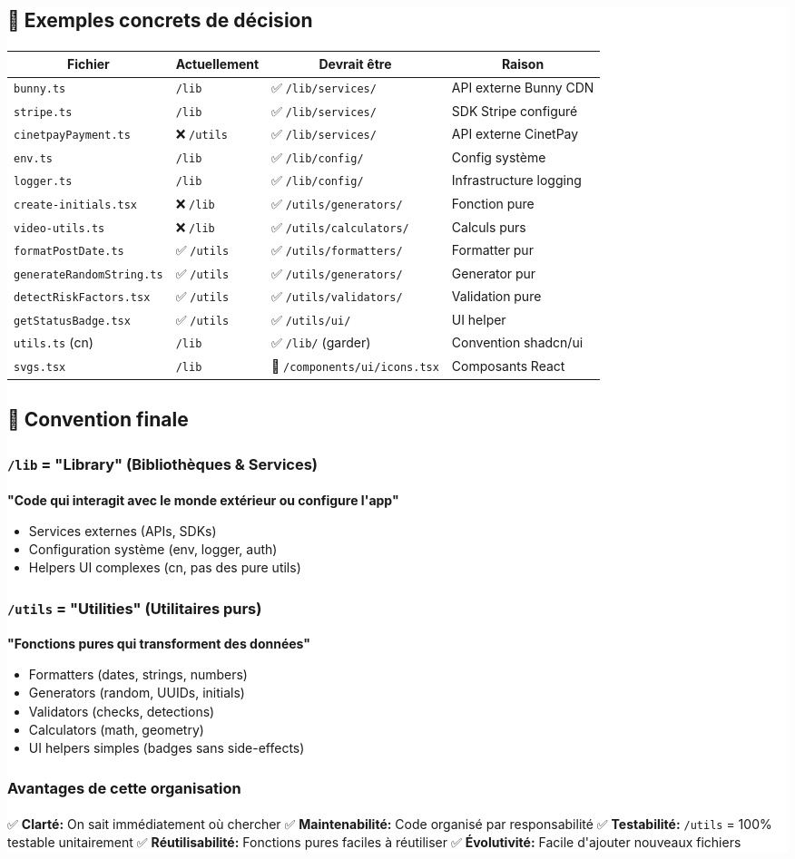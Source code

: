 
## 🚦 Exemples concrets de décision

| Fichier | Actuellement | Devrait être | Raison |
|---------|--------------|--------------|--------|
| `bunny.ts` | `/lib` | ✅ `/lib/services/` | API externe Bunny CDN |
| `stripe.ts` | `/lib` | ✅ `/lib/services/` | SDK Stripe configuré |
| `cinetpayPayment.ts` | ❌ `/utils` | ✅ `/lib/services/` | API externe CinetPay |
| `env.ts` | `/lib` | ✅ `/lib/config/` | Config système |
| `logger.ts` | `/lib` | ✅ `/lib/config/` | Infrastructure logging |
| `create-initials.tsx` | ❌ `/lib` | ✅ `/utils/generators/` | Fonction pure |
| `video-utils.ts` | ❌ `/lib` | ✅ `/utils/calculators/` | Calculs purs |
| `formatPostDate.ts` | ✅ `/utils` | ✅ `/utils/formatters/` | Formatter pur |
| `generateRandomString.ts` | ✅ `/utils` | ✅ `/utils/generators/` | Generator pur |
| `detectRiskFactors.tsx` | ✅ `/utils` | ✅ `/utils/validators/` | Validation pure |
| `getStatusBadge.tsx` | ✅ `/utils` | ✅ `/utils/ui/` | UI helper |
| `utils.ts` (cn) | `/lib` | ✅ `/lib/` (garder) | Convention shadcn/ui |
| `svgs.tsx` | `/lib` | 🤔 `/components/ui/icons.tsx` | Composants React |

## 📝 Convention finale

### `/lib` = "Library" (Bibliothèques & Services)
**"Code qui interagit avec le monde extérieur ou configure l'app"**
- Services externes (APIs, SDKs)
- Configuration système (env, logger, auth)
- Helpers UI complexes (cn, pas des pure utils)

### `/utils` = "Utilities" (Utilitaires purs)
**"Fonctions pures qui transforment des données"**
- Formatters (dates, strings, numbers)
- Generators (random, UUIDs, initials)
- Validators (checks, detections)
- Calculators (math, geometry)
- UI helpers simples (badges sans side-effects)

### Avantages de cette organisation

✅ **Clarté:** On sait immédiatement où chercher
✅ **Maintenabilité:** Code organisé par responsabilité
✅ **Testabilité:** `/utils` = 100% testable unitairement
✅ **Réutilisabilité:** Fonctions pures faciles à réutiliser
✅ **Évolutivité:** Facile d'ajouter nouveaux fichiers

